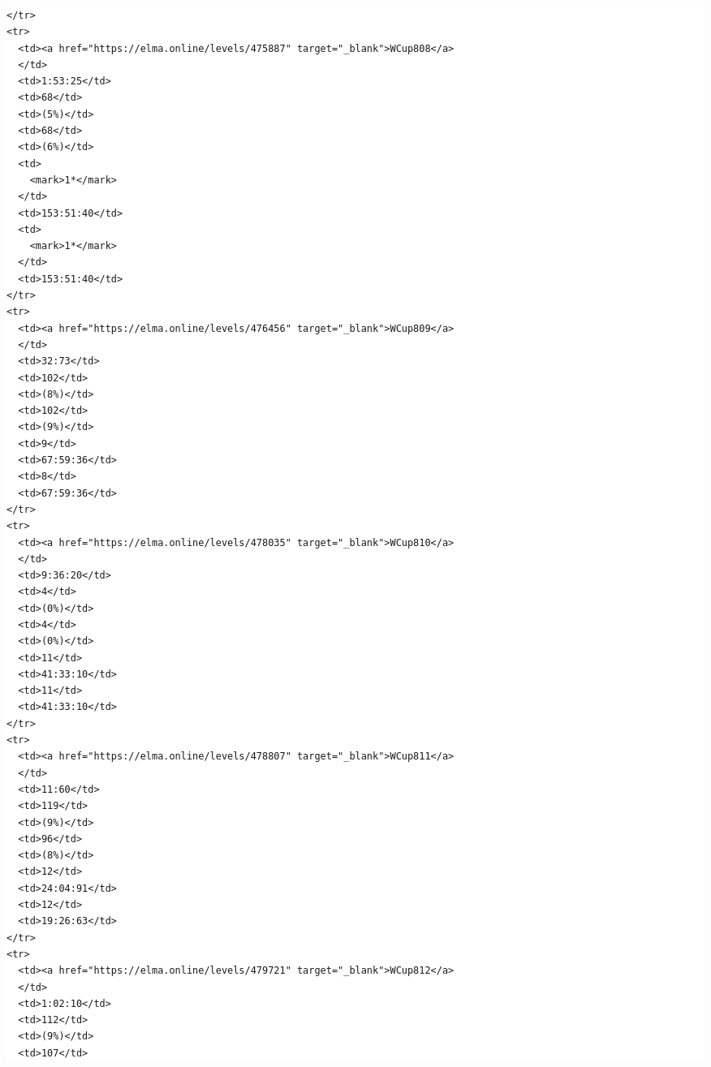     </tr>
    <tr>
      <td><a href="https://elma.online/levels/475887" target="_blank">WCup808</a>
      </td>
      <td>1:53:25</td>
      <td>68</td>
      <td>(5%)</td>
      <td>68</td>
      <td>(6%)</td>
      <td>
        <mark>1*</mark>
      </td>
      <td>153:51:40</td>
      <td>
        <mark>1*</mark>
      </td>
      <td>153:51:40</td>
    </tr>
    <tr>
      <td><a href="https://elma.online/levels/476456" target="_blank">WCup809</a>
      </td>
      <td>32:73</td>
      <td>102</td>
      <td>(8%)</td>
      <td>102</td>
      <td>(9%)</td>
      <td>9</td>
      <td>67:59:36</td>
      <td>8</td>
      <td>67:59:36</td>
    </tr>
    <tr>
      <td><a href="https://elma.online/levels/478035" target="_blank">WCup810</a>
      </td>
      <td>9:36:20</td>
      <td>4</td>
      <td>(0%)</td>
      <td>4</td>
      <td>(0%)</td>
      <td>11</td>
      <td>41:33:10</td>
      <td>11</td>
      <td>41:33:10</td>
    </tr>
    <tr>
      <td><a href="https://elma.online/levels/478807" target="_blank">WCup811</a>
      </td>
      <td>11:60</td>
      <td>119</td>
      <td>(9%)</td>
      <td>96</td>
      <td>(8%)</td>
      <td>12</td>
      <td>24:04:91</td>
      <td>12</td>
      <td>19:26:63</td>
    </tr>
    <tr>
      <td><a href="https://elma.online/levels/479721" target="_blank">WCup812</a>
      </td>
      <td>1:02:10</td>
      <td>112</td>
      <td>(9%)</td>
      <td>107</td>